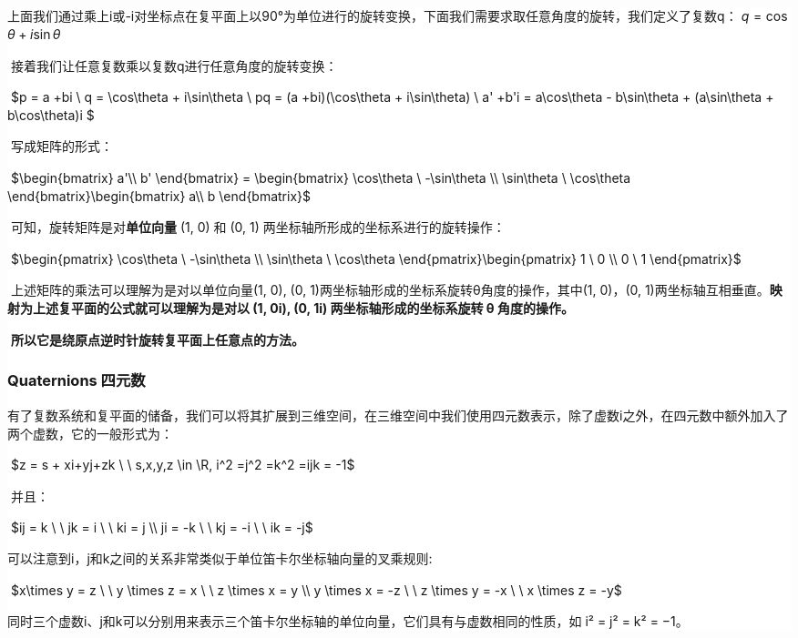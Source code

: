 ​		上面我们通过乘上i或-i对坐标点在复平面上以90°为单位进行的旋转变换，下面我们需要求取任意角度的旋转，我们定义了复数q： $q = \cos\theta + i\sin\theta$

​		接着我们让任意复数乘以复数q进行任意角度的旋转变换：

​					$p = a +bi \\  q = \cos\theta + i\sin\theta \\ pq = (a +bi)(\cos\theta + i\sin\theta) \\ a' +b'i = a\cos\theta - b\sin\theta + (a\sin\theta + b\cos\theta)i $

​		写成矩阵的形式：

​					$\begin{bmatrix} a'\\ b'  \end{bmatrix} = \begin{bmatrix} \cos\theta \ -\sin\theta \\  \sin\theta \ \cos\theta  \end{bmatrix}\begin{bmatrix} a\\ b \end{bmatrix}$

​		可知，旋转矩阵是对**单位向量** (1, 0) 和 (0, 1) 两坐标轴所形成的坐标系进行的旋转操作：

​				    $\begin{pmatrix} \cos\theta \ -\sin\theta \\  \sin\theta \ \cos\theta  \end{pmatrix}\begin{pmatrix} 1 \ 0 \\ 0 \ 1 \end{pmatrix}$

​		上述矩阵的乘法可以理解为是对以单位向量(1, 0), (0, 1)两坐标轴形成的坐标系旋转θ角度的操作，其中(1, 0)，(0, 1)两坐标轴互相垂直。**映射为上述复平面的公式就可以理解为是对以 (1, 0i),  (0, 1i) 两坐标轴形成的坐标系旋转 θ 角度的操作。**

​		**所以它是绕原点逆时针旋转复平面上任意点的方法。**





### Quaternions 四元数



​		有了复数系统和复平面的储备，我们可以将其扩展到三维空间，在三维空间中我们使用四元数表示，除了虚数i之外，在四元数中额外加入了两个虚数，它的一般形式为：

​		$z = s + xi+yj+zk \ \ s,x,y,z \in \R, i^2 =j^2 =k^2 =ijk =  -1$

​		并且：

​		$ij = k \  \ jk = i  \ \ ki = j \\ ji = -k \ \ kj = -i \ \ ik = -j$

​		可以注意到i，j和k之间的关系非常类似于单位笛卡尔坐标轴向量的叉乘规则:

​		$x\times y = z \  \ y \times z = x  \ \ z \times x = y \\ y \times x = -z \ \ z \times y = -x \ \ x \times z = -y$

​		同时三个虚数i、j和k可以分别用来表示三个笛卡尔坐标轴的单位向量，它们具有与虚数相同的性质，如 i² = j² = k² = −1。
